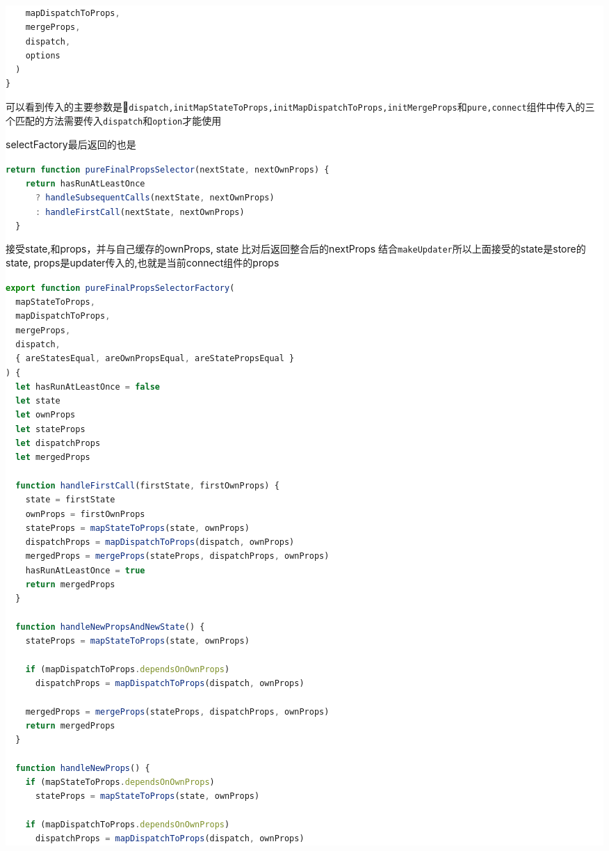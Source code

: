 ```js
    mapDispatchToProps,
    mergeProps,
    dispatch,
    options
  )
}
```
可以看到传入的主要参数是`dispatch,initMapStateToProps,initMapDispatchToProps,initMergeProps`和`pure,connect`组件中传入的三个匹配的方法需要传入`dispatch`和`option`才能使用


selectFactory最后返回的也是

```js
return function pureFinalPropsSelector(nextState, nextOwnProps) {
    return hasRunAtLeastOnce
      ? handleSubsequentCalls(nextState, nextOwnProps)
      : handleFirstCall(nextState, nextOwnProps)
  }
```
接受state,和props，并与自己缓存的ownProps, state 比对后返回整合后的nextProps
结合`makeUpdater`所以上面接受的state是store的state, props是updater传入的,也就是当前connect组件的props

```js
export function pureFinalPropsSelectorFactory(
  mapStateToProps,
  mapDispatchToProps,
  mergeProps,
  dispatch,
  { areStatesEqual, areOwnPropsEqual, areStatePropsEqual }
) {
  let hasRunAtLeastOnce = false
  let state
  let ownProps
  let stateProps
  let dispatchProps
  let mergedProps

  function handleFirstCall(firstState, firstOwnProps) {
    state = firstState
    ownProps = firstOwnProps
    stateProps = mapStateToProps(state, ownProps)
    dispatchProps = mapDispatchToProps(dispatch, ownProps)
    mergedProps = mergeProps(stateProps, dispatchProps, ownProps)
    hasRunAtLeastOnce = true
    return mergedProps
  }

  function handleNewPropsAndNewState() {
    stateProps = mapStateToProps(state, ownProps)

    if (mapDispatchToProps.dependsOnOwnProps)
      dispatchProps = mapDispatchToProps(dispatch, ownProps)

    mergedProps = mergeProps(stateProps, dispatchProps, ownProps)
    return mergedProps
  }

  function handleNewProps() {
    if (mapStateToProps.dependsOnOwnProps)
      stateProps = mapStateToProps(state, ownProps)

    if (mapDispatchToProps.dependsOnOwnProps)
      dispatchProps = mapDispatchToProps(dispatch, ownProps)

```